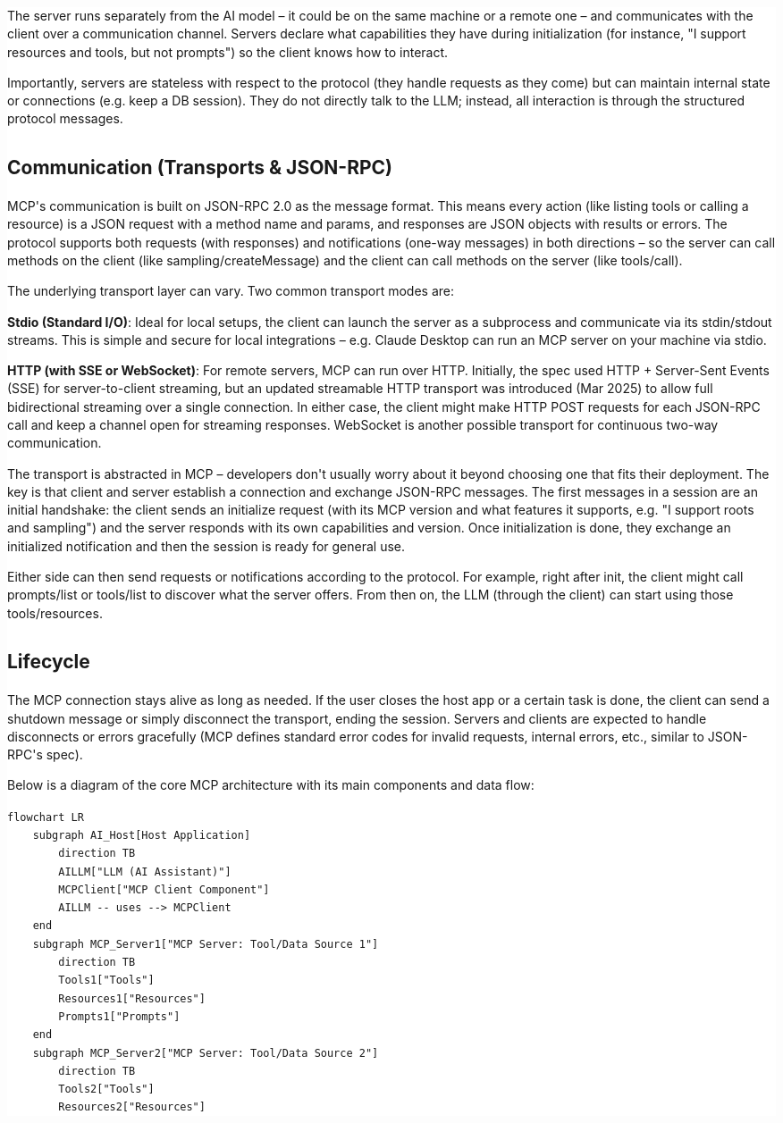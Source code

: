 The server runs separately from the AI model – it could be on the same machine or a remote one – and communicates with the client over a communication channel. Servers declare what capabilities they have during initialization (for instance, "I support resources and tools, but not prompts") so the client knows how to interact.

Importantly, servers are stateless with respect to the protocol (they handle requests as they come) but can maintain internal state or connections (e.g. keep a DB session). They do not directly talk to the LLM; instead, all interaction is through the structured protocol messages.

## Communication (Transports & JSON-RPC)
MCP's communication is built on JSON-RPC 2.0 as the message format. This means every action (like listing tools or calling a resource) is a JSON request with a method name and params, and responses are JSON objects with results or errors. The protocol supports both requests (with responses) and notifications (one-way messages) in both directions – so the server can call methods on the client (like sampling/createMessage) and the client can call methods on the server (like tools/call).

The underlying transport layer can vary. Two common transport modes are:

**Stdio (Standard I/O)**: Ideal for local setups, the client can launch the server as a subprocess and communicate via its stdin/stdout streams. This is simple and secure for local integrations – e.g. Claude Desktop can run an MCP server on your machine via stdio.

**HTTP (with SSE or WebSocket)**: For remote servers, MCP can run over HTTP. Initially, the spec used HTTP + Server-Sent Events (SSE) for server-to-client streaming, but an updated streamable HTTP transport was introduced (Mar 2025) to allow full bidirectional streaming over a single connection. In either case, the client might make HTTP POST requests for each JSON-RPC call and keep a channel open for streaming responses. WebSocket is another possible transport for continuous two-way communication.

The transport is abstracted in MCP – developers don't usually worry about it beyond choosing one that fits their deployment. The key is that client and server establish a connection and exchange JSON-RPC messages. The first messages in a session are an initial handshake: the client sends an initialize request (with its MCP version and what features it supports, e.g. "I support roots and sampling") and the server responds with its own capabilities and version. Once initialization is done, they exchange an initialized notification and then the session is ready for general use.

Either side can then send requests or notifications according to the protocol. For example, right after init, the client might call prompts/list or tools/list to discover what the server offers. From then on, the LLM (through the client) can start using those tools/resources.

## Lifecycle
The MCP connection stays alive as long as needed. If the user closes the host app or a certain task is done, the client can send a shutdown message or simply disconnect the transport, ending the session. Servers and clients are expected to handle disconnects or errors gracefully (MCP defines standard error codes for invalid requests, internal errors, etc., similar to JSON-RPC's spec).

Below is a diagram of the core MCP architecture with its main components and data flow:

```mermaid
flowchart LR
    subgraph AI_Host[Host Application]
        direction TB
        AILLM["LLM (AI Assistant)"]
        MCPClient["MCP Client Component"]
        AILLM -- uses --> MCPClient
    end
    subgraph MCP_Server1["MCP Server: Tool/Data Source 1"]
        direction TB
        Tools1["Tools"]
        Resources1["Resources"]
        Prompts1["Prompts"]
    end
    subgraph MCP_Server2["MCP Server: Tool/Data Source 2"]
        direction TB
        Tools2["Tools"]
        Resources2["Resources"]
```